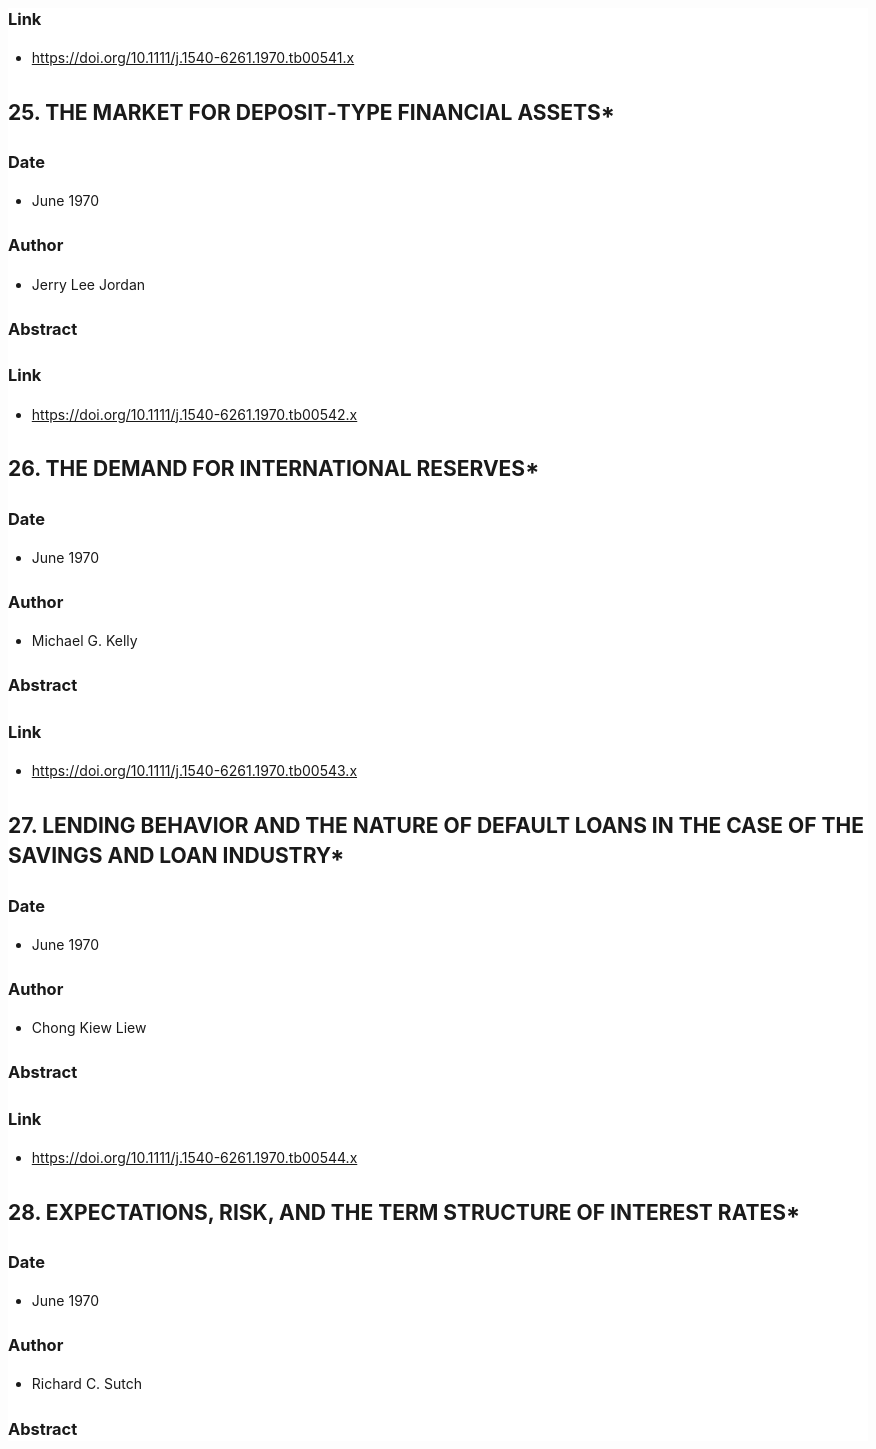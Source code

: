 ### Link
- https://doi.org/10.1111/j.1540-6261.1970.tb00541.x

## 25. THE MARKET FOR DEPOSIT‐TYPE FINANCIAL ASSETS*
### Date
- June 1970
### Author
- Jerry Lee Jordan
### Abstract

### Link
- https://doi.org/10.1111/j.1540-6261.1970.tb00542.x

## 26. THE DEMAND FOR INTERNATIONAL RESERVES*
### Date
- June 1970
### Author
- Michael G. Kelly
### Abstract

### Link
- https://doi.org/10.1111/j.1540-6261.1970.tb00543.x

## 27. LENDING BEHAVIOR AND THE NATURE OF DEFAULT LOANS IN THE CASE OF THE SAVINGS AND LOAN INDUSTRY*
### Date
- June 1970
### Author
- Chong Kiew Liew
### Abstract

### Link
- https://doi.org/10.1111/j.1540-6261.1970.tb00544.x

## 28. EXPECTATIONS, RISK, AND THE TERM STRUCTURE OF INTEREST RATES*
### Date
- June 1970
### Author
- Richard C. Sutch
### Abstract
